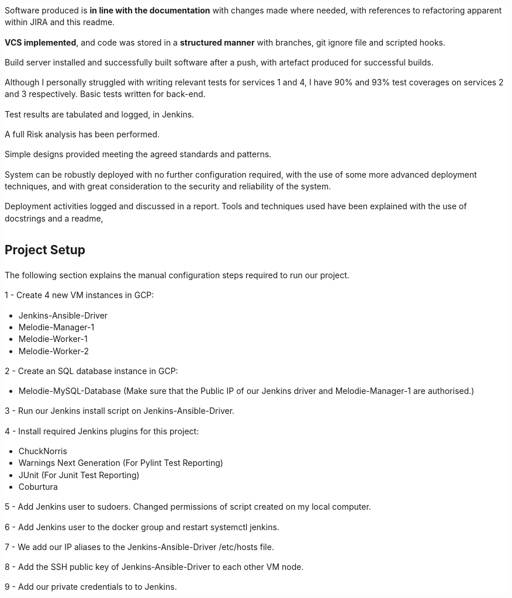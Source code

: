 Software produced is **in line with the documentation** with changes made where needed, with references to refactoring apparent within JIRA and this readme.

**VCS implemented**, and code was stored in a **structured manner** with branches, git ignore file and scripted hooks.
 
Build server installed and successfully built software after a push, with artefact produced for successful builds.

Although I personally struggled with writing relevant tests for services 1 and 4, I have 90% and 93% test coverages on services 2 and 3 respectively. Basic tests written for back-end.
  
Test results are tabulated and logged, in Jenkins.
   
A full Risk analysis has been performed.

Simple designs provided meeting the agreed standards and patterns.

System can be robustly deployed with no further configuration required, with the use of some more advanced deployment techniques, and with great consideration to the security and reliability of the system.

Deployment activities logged and discussed in a report. Tools and techniques used have been explained with the use of docstrings and a readme,

## Project Setup

The following section explains the manual configuration steps required to run our project.

1 - Create 4 new VM instances in GCP:

- Jenkins-Ansible-Driver
- Melodie-Manager-1
- Melodie-Worker-1
- Melodie-Worker-2

2 - Create an SQL database instance in GCP:
- Melodie-MySQL-Database (Make sure that the Public IP of our Jenkins driver
 and Melodie-Manager-1 are authorised.)

3 - Run our Jenkins install script on Jenkins-Ansible-Driver.

4 - Install required Jenkins plugins for this project:
- ChuckNorris
- Warnings Next Generation (For Pylint Test Reporting)
- JUnit (For Junit Test Reporting)
- Coburtura 

5 - Add Jenkins user to sudoers. Changed permissions of script created on my
 local computer.
 
6 - Add Jenkins user to the docker group and restart systemctl jenkins.

7 - We add our IP aliases to the Jenkins-Ansible-Driver /etc/hosts file.
 
8 - Add the SSH public key of Jenkins-Ansible-Driver to each other VM node.
 
9 - Add our private credentials to to Jenkins.
 